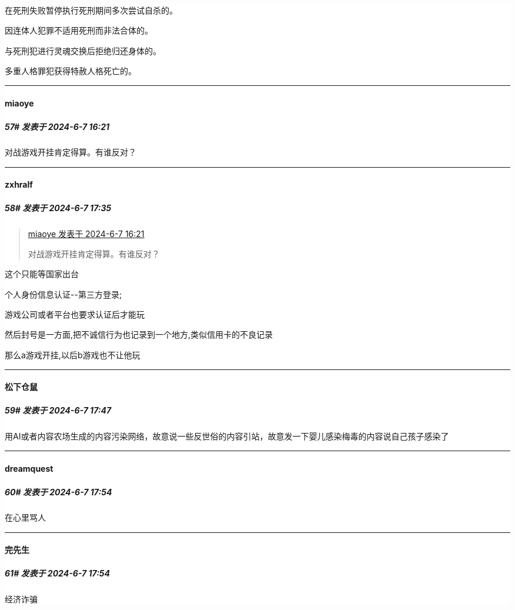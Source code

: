 在死刑失败暂停执行死刑期间多次尝试自杀的。

因连体人犯罪不适用死刑而非法合体的。

与死刑犯进行灵魂交换后拒绝归还身体的。

多重人格罪犯获得特赦人格死亡的。


*****

####  miaoye  
##### 57#       发表于 2024-6-7 16:21

对战游戏开挂肯定得算。有谁反对？


*****

####  zxhralf  
##### 58#       发表于 2024-6-7 17:35

<blockquote><a href="httphttps://bbs.saraba1st.com/2b/forum.php?mod=redirect&amp;goto=findpost&amp;pid=65144341&amp;ptid=2186579" target="_blank">miaoye 发表于 2024-6-7 16:21</a>

对战游戏开挂肯定得算。有谁反对？</blockquote>
这个只能等国家出台

个人身份信息认证--第三方登录;

游戏公司或者平台也要求认证后才能玩

然后封号是一方面,把不诚信行为也记录到一个地方,类似信用卡的不良记录

那么a游戏开挂,以后b游戏也不让他玩


*****

####  松下仓鼠  
##### 59#       发表于 2024-6-7 17:47

用AI或者内容农场生成的内容污染网络，故意说一些反世俗的内容引站，故意发一下婴儿感染梅毒的内容说自己孩子感染了


*****

####  dreamquest  
##### 60#       发表于 2024-6-7 17:54

在心里骂人

*****

####  完先生  
##### 61#       发表于 2024-6-7 17:54

经济诈骗

